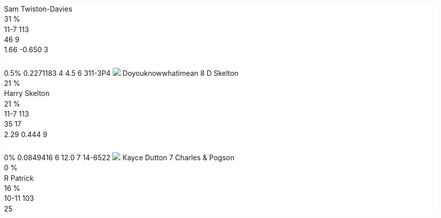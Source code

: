 </div>
</td>
   <td style="text-align:left;"> Sam Twiston-Davies <br> <div class="badge rounded-pill hot "> 31 % <div> </div>
</div>
</td>
   <td style="text-align:center;"> 11-7 </td>
   <td style="text-align:center;"> 113 <br> 46 </td>
   <td style="text-align:center;"> 9 <br> 1.66 </td>
   <td style="text-align:center;"> -0.650 </td>
   <td style="text-align:center;"> 3 </td>
   <td style="text-align:center;"> <div class="progress" style="height:5px">     <div class="progress-bar rounded-3 bg-primary" role="progressbar" style="width: 0.5% " aria-valuenow="25" aria-valuemin="0" aria-valuemax="100"></div> </div> <br> 0.5% </td>
   <td style="text-align:center;"> 0.2271183 </td>
   <td style="text-align:center;"> 4 </td>
   <td style="text-align:center;"> 4.5 </td>
  </tr>
  <tr>
   <td style="text-align:center;width: 65px; "> 6 </td>
   <td style="text-align:left;"> 311-3P4 </td>
   <td style="text-align:center;width: 40px; ">  <html><body><img src="https://www.attheraces.com/images/silks/20250217/20250217sth140506.png?v=2"></body></html>
</td>
   <td style="text-align:left;"> Doyouknowwhatimean </td>
   <td style="text-align:center;"> 8 </td>
   <td style="text-align:left;"> D Skelton <br> <div class="badge rounded-pill hot "> 21 % <div> </div>
</div>
</td>
   <td style="text-align:left;"> Harry Skelton <br> <div class="badge rounded-pill hot "> 21 % <div> </div>
</div>
</td>
   <td style="text-align:center;"> 11-7 </td>
   <td style="text-align:center;"> 113 <br> 35 </td>
   <td style="text-align:center;"> 17 <br> 2.29 </td>
   <td style="text-align:center;"> 0.444 </td>
   <td style="text-align:center;"> 9 </td>
   <td style="text-align:center;"> <div class="progress" style="height:5px">     <div class="progress-bar rounded-3 bg-primary" role="progressbar" style="width: 0% " aria-valuenow="25" aria-valuemin="0" aria-valuemax="100"></div> </div> <br> 0% </td>
   <td style="text-align:center;"> 0.0849416 </td>
   <td style="text-align:center;"> 6 </td>
   <td style="text-align:center;"> 12.0 </td>
  </tr>
  <tr>
   <td style="text-align:center;width: 65px; "> 7 </td>
   <td style="text-align:left;"> 14-6522 </td>
   <td style="text-align:center;width: 40px; ">  <html><body><img src="https://www.attheraces.com/images/silks/20250217/20250217sth140507.png?v=2"></body></html>
</td>
   <td style="text-align:left;"> Kayce Dutton </td>
   <td style="text-align:center;"> 7 </td>
   <td style="text-align:left;"> Charles &amp; Pogson <br> <div class="badge rounded-pill cool "> 0 % <div> </div>
</div>
</td>
   <td style="text-align:left;"> R Patrick <br> <div class="badge rounded-pill average "> 16 % <div> </div>
</div>
</td>
   <td style="text-align:center;"> 10-11 </td>
   <td style="text-align:center;"> 103 <br> 25 </td>